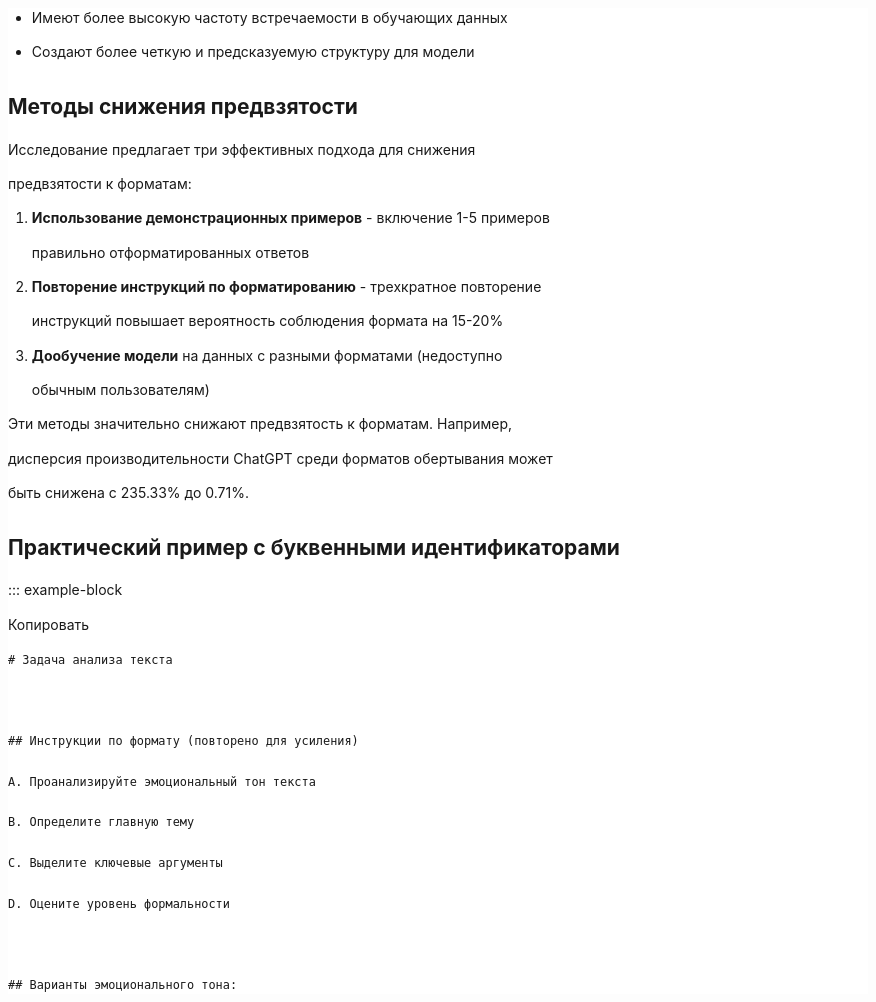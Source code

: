 - Имеют более высокую частоту встречаемости в обучающих данных

- Создают более четкую и предсказуемую структуру для модели



## Методы снижения предвзятости



Исследование предлагает три эффективных подхода для снижения

предвзятости к форматам:



1.  **Использование демонстрационных примеров** - включение 1-5 примеров

    правильно отформатированных ответов

2.  **Повторение инструкций по форматированию** - трехкратное повторение

    инструкций повышает вероятность соблюдения формата на 15-20%

3.  **Дообучение модели** на данных с разными форматами (недоступно

    обычным пользователям)



Эти методы значительно снижают предвзятость к форматам. Например,

дисперсия производительности ChatGPT среди форматов обертывания может

быть снижена с 235.33% до 0.71%.



## Практический пример с буквенными идентификаторами



::: example-block

Копировать



    # Задача анализа текста



    ## Инструкции по формату (повторено для усиления)

    A. Проанализируйте эмоциональный тон текста

    B. Определите главную тему

    C. Выделите ключевые аргументы

    D. Оцените уровень формальности



    ## Варианты эмоционального тона:
